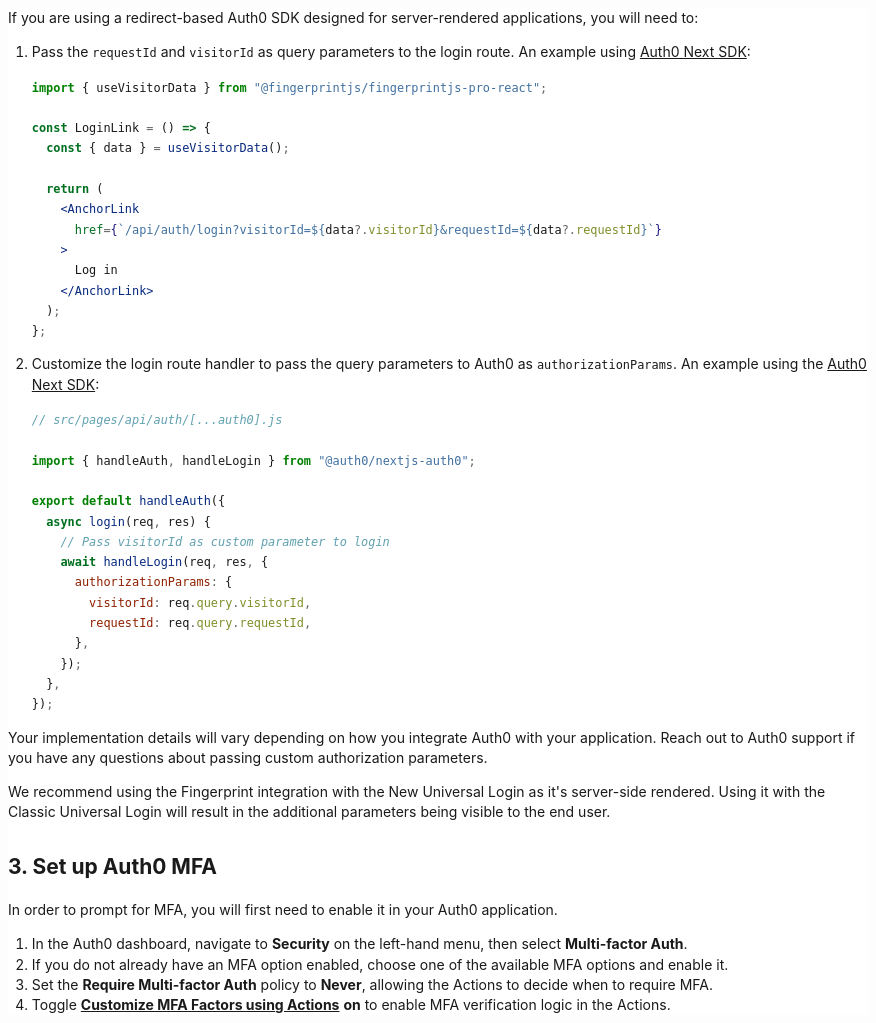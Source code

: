 If you are using a redirect-based Auth0 SDK designed for server-rendered applications, you will need to:

1. Pass the `requestId` and `visitorId` as query parameters to the login route. An example using [Auth0 Next SDK](https://auth0.com/docs/quickstart/webapp/nextjs/01-login):

   ```jsx
   import { useVisitorData } from "@fingerprintjs/fingerprintjs-pro-react";

   const LoginLink = () => {
     const { data } = useVisitorData();

     return (
       <AnchorLink
         href={`/api/auth/login?visitorId=${data?.visitorId}&requestId=${data?.requestId}`}
       >
         Log in
       </AnchorLink>
     );
   };
   ```

1. Customize the login route handler to pass the query parameters to Auth0 as `authorizationParams`. An example using the [Auth0 Next SDK](https://auth0.com/docs/quickstart/webapp/nextjs/01-login):

   ```jsx
   // src/pages/api/auth/[...auth0].js

   import { handleAuth, handleLogin } from "@auth0/nextjs-auth0";

   export default handleAuth({
     async login(req, res) {
       // Pass visitorId as custom parameter to login
       await handleLogin(req, res, {
         authorizationParams: {
           visitorId: req.query.visitorId,
           requestId: req.query.requestId,
         },
       });
     },
   });
   ```

Your implementation details will vary depending on how you integrate Auth0 with your application. Reach out to Auth0 support if you have any questions about passing custom authorization parameters.

We recommend using the Fingerprint integration with the New Universal Login as it's server-side rendered. Using it with the Classic Universal Login will result in the additional parameters being visible to the end user.

## 3. Set up Auth0 MFA

In order to prompt for MFA, you will first need to enable it in your Auth0 application.

1. In the Auth0 dashboard, navigate to **Security** on the left-hand menu, then select **Multi-factor Auth**.
1. If you do not already have an MFA option enabled, choose one of the available MFA options and enable it.
1. Set the **Require Multi-factor Auth** policy to **Never**, allowing the Actions to decide when to require MFA.
1. Toggle [**Customize MFA Factors using Actions**](https://auth0.com/docs/secure/multi-factor-authentication/customize-mfa/customize-mfa-selection-universal-login) **on** to enable MFA verification logic in the Actions.
